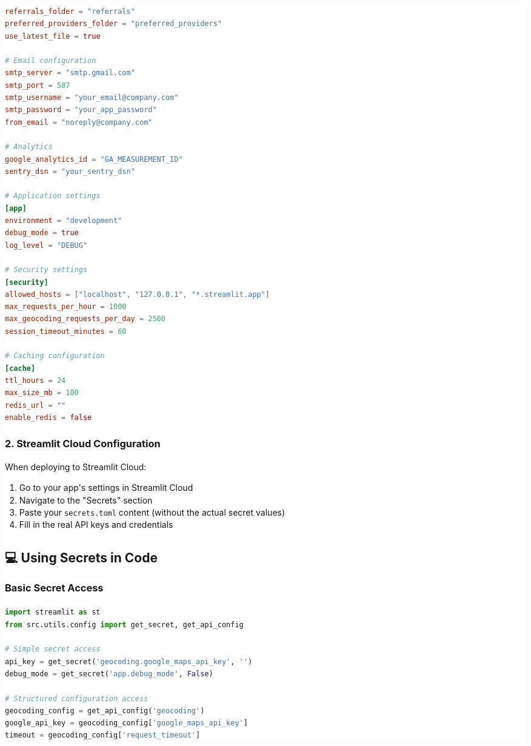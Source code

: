 ```toml
referrals_folder = "referrals"
preferred_providers_folder = "preferred_providers"
use_latest_file = true

# Email configuration
smtp_server = "smtp.gmail.com"
smtp_port = 587
smtp_username = "your_email@company.com"
smtp_password = "your_app_password"
from_email = "noreply@company.com"

# Analytics
google_analytics_id = "GA_MEASUREMENT_ID"
sentry_dsn = "your_sentry_dsn"

# Application settings
[app]
environment = "development"
debug_mode = true
log_level = "DEBUG"

# Security settings
[security]
allowed_hosts = ["localhost", "127.0.0.1", "*.streamlit.app"]
max_requests_per_hour = 1000
max_geocoding_requests_per_day = 2500
session_timeout_minutes = 60

# Caching configuration
[cache]
ttl_hours = 24
max_size_mb = 100
redis_url = ""
enable_redis = false
```

### 2. Streamlit Cloud Configuration

When deploying to Streamlit Cloud:

1. Go to your app's settings in Streamlit Cloud
2. Navigate to the "Secrets" section
3. Paste your `secrets.toml` content (without the actual secret values)
4. Fill in the real API keys and credentials

## 💻 Using Secrets in Code

### Basic Secret Access

```python
import streamlit as st
from src.utils.config import get_secret, get_api_config

# Simple secret access
api_key = get_secret('geocoding.google_maps_api_key', '')
debug_mode = get_secret('app.debug_mode', False)

# Structured configuration access
geocoding_config = get_api_config('geocoding')
google_api_key = geocoding_config['google_maps_api_key']
timeout = geocoding_config['request_timeout']
```
